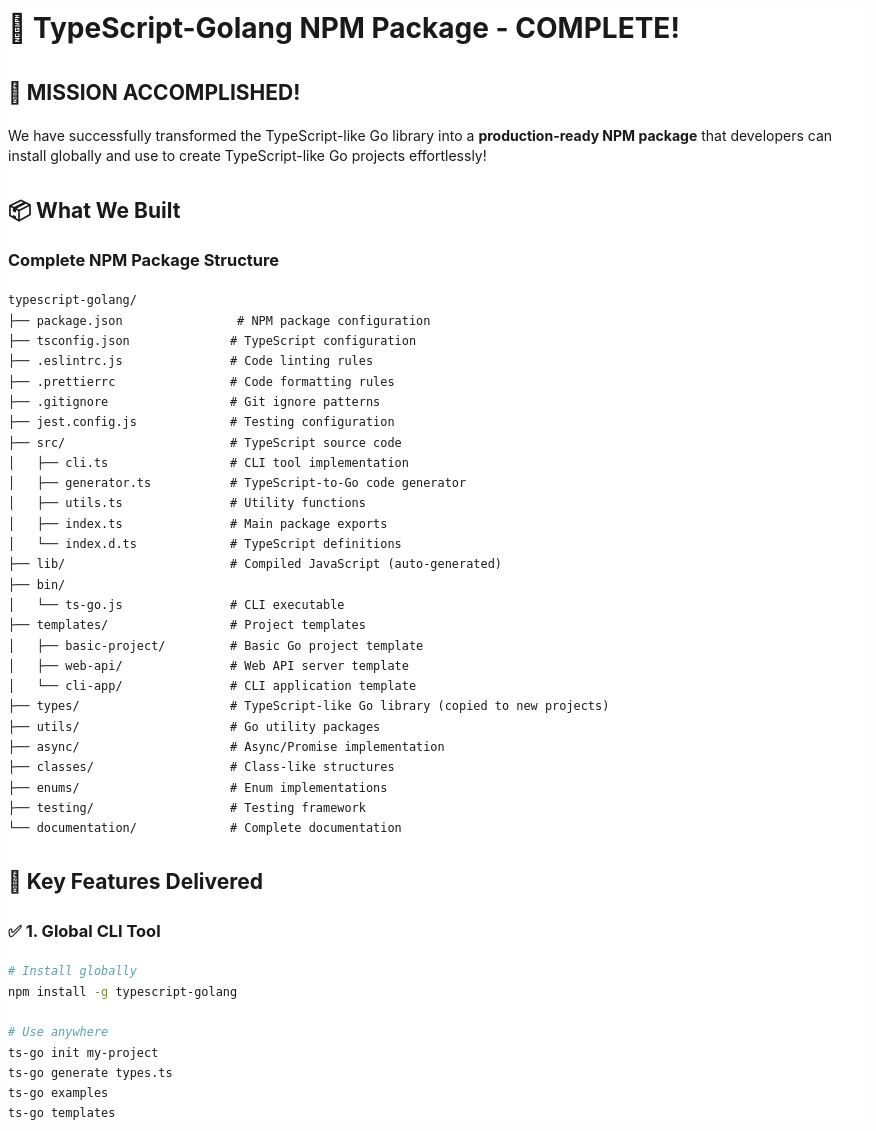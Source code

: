 # 🎉 TypeScript-Golang NPM Package - COMPLETE!

## 🚀 **MISSION ACCOMPLISHED!**

We have successfully transformed the TypeScript-like Go library into a **production-ready NPM package** that developers can install globally and use to create TypeScript-like Go projects effortlessly!

## 📦 **What We Built**

### **Complete NPM Package Structure**

```
typescript-golang/
├── package.json                # NPM package configuration
├── tsconfig.json              # TypeScript configuration
├── .eslintrc.js               # Code linting rules
├── .prettierrc                # Code formatting rules
├── .gitignore                 # Git ignore patterns
├── jest.config.js             # Testing configuration
├── src/                       # TypeScript source code
│   ├── cli.ts                 # CLI tool implementation
│   ├── generator.ts           # TypeScript-to-Go code generator
│   ├── utils.ts               # Utility functions
│   ├── index.ts               # Main package exports
│   └── index.d.ts             # TypeScript definitions
├── lib/                       # Compiled JavaScript (auto-generated)
├── bin/
│   └── ts-go.js               # CLI executable
├── templates/                 # Project templates
│   ├── basic-project/         # Basic Go project template
│   ├── web-api/               # Web API server template
│   └── cli-app/               # CLI application template
├── types/                     # TypeScript-like Go library (copied to new projects)
├── utils/                     # Go utility packages
├── async/                     # Async/Promise implementation
├── classes/                   # Class-like structures
├── enums/                     # Enum implementations
├── testing/                   # Testing framework
└── documentation/             # Complete documentation
```

## 🎯 **Key Features Delivered**

### ✅ **1. Global CLI Tool**
```bash
# Install globally
npm install -g typescript-golang

# Use anywhere
ts-go init my-project
ts-go generate types.ts
ts-go examples
ts-go templates
```

